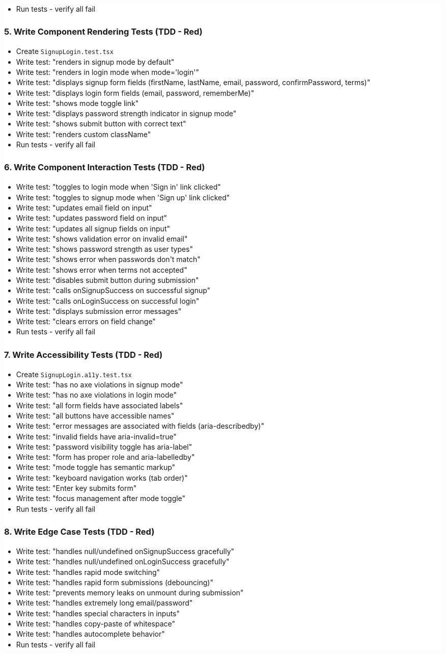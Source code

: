- Run tests - verify all fail

### 5. Write Component Rendering Tests (TDD - Red)
- Create `SignupLogin.test.tsx`
- Write test: "renders in signup mode by default"
- Write test: "renders in login mode when mode='login'"
- Write test: "displays signup form fields (firstName, lastName, email, password, confirmPassword, terms)"
- Write test: "displays login form fields (email, password, rememberMe)"
- Write test: "shows mode toggle link"
- Write test: "displays password strength indicator in signup mode"
- Write test: "shows submit button with correct text"
- Write test: "renders custom className"
- Run tests - verify all fail

### 6. Write Component Interaction Tests (TDD - Red)
- Write test: "toggles to login mode when 'Sign in' link clicked"
- Write test: "toggles to signup mode when 'Sign up' link clicked"
- Write test: "updates email field on input"
- Write test: "updates password field on input"
- Write test: "updates all signup fields on input"
- Write test: "shows validation error on invalid email"
- Write test: "shows password strength as user types"
- Write test: "shows error when passwords don't match"
- Write test: "shows error when terms not accepted"
- Write test: "disables submit button during submission"
- Write test: "calls onSignupSuccess on successful signup"
- Write test: "calls onLoginSuccess on successful login"
- Write test: "displays submission error messages"
- Write test: "clears errors on field change"
- Run tests - verify all fail

### 7. Write Accessibility Tests (TDD - Red)
- Create `SignupLogin.a11y.test.tsx`
- Write test: "has no axe violations in signup mode"
- Write test: "has no axe violations in login mode"
- Write test: "all form fields have associated labels"
- Write test: "all buttons have accessible names"
- Write test: "error messages are associated with fields (aria-describedby)"
- Write test: "invalid fields have aria-invalid=true"
- Write test: "password visibility toggle has aria-label"
- Write test: "form has proper role and aria-labelledby"
- Write test: "mode toggle has semantic markup"
- Write test: "keyboard navigation works (tab order)"
- Write test: "Enter key submits form"
- Write test: "focus management after mode toggle"
- Run tests - verify all fail

### 8. Write Edge Case Tests (TDD - Red)
- Write test: "handles null/undefined onSignupSuccess gracefully"
- Write test: "handles null/undefined onLoginSuccess gracefully"
- Write test: "handles rapid mode switching"
- Write test: "handles rapid form submissions (debouncing)"
- Write test: "prevents memory leaks on unmount during submission"
- Write test: "handles extremely long email/password"
- Write test: "handles special characters in inputs"
- Write test: "handles copy-paste of whitespace"
- Write test: "handles autocomplete behavior"
- Run tests - verify all fail
